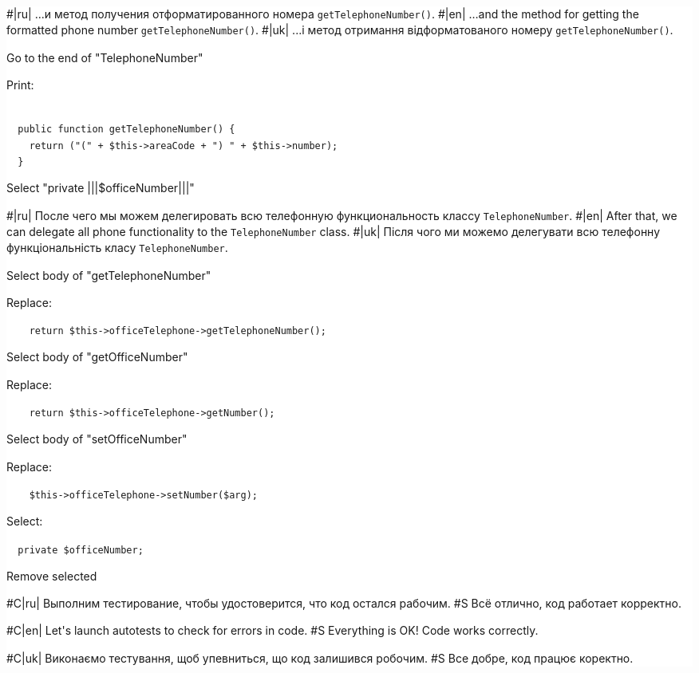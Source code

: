 #|ru| ...и метод получения отформатированного номера <code>getTelephoneNumber()</code>.
#|en| …and the method for getting the formatted phone number <code>getTelephoneNumber()</code>.
#|uk| ...і метод отримання відформатованого номеру <code>getTelephoneNumber()</code>.

Go to the end of "TelephoneNumber"

Print:
```

  public function getTelephoneNumber() {
    return ("(" + $this->areaCode + ") " + $this->number);
  }
```

Select "private |||$officeNumber|||"

#|ru| После чего мы можем делегировать всю телефонную функциональность классу <code>TelephoneNumber</code>.
#|en| After that, we can delegate all phone functionality to the <code>TelephoneNumber</code> class.
#|uk| Після чого ми можемо делегувати всю телефонну функціональність класу <code>TelephoneNumber</code>.

Select body of "getTelephoneNumber"

Replace:
```
    return $this->officeTelephone->getTelephoneNumber();
```

Select body of "getOfficeNumber"

Replace:
```
    return $this->officeTelephone->getNumber();
```

Select body of "setOfficeNumber"

Replace:
```
    $this->officeTelephone->setNumber($arg);
```

Select:
```
  private $officeNumber;

```

Remove selected

#C|ru| Выполним тестирование, чтобы удостоверится, что код остался рабочим.
#S Всё отлично, код работает корректно.

#C|en| Let's launch autotests to check for errors in code.
#S Everything is OK! Code works correctly.

#C|uk| Виконаємо тестування, щоб упевниться, що код залишився робочим.
#S Все добре, код працює коректно.
